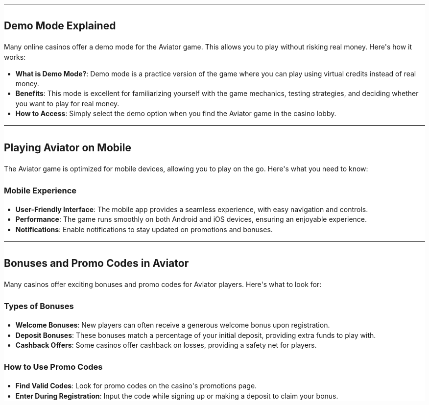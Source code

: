 ------------------------------------------------------------------------

## Demo Mode Explained

Many online casinos offer a demo mode for the Aviator game. This allows
you to play without risking real money. Here's how it works:

-   **What is Demo Mode?**: Demo mode is a practice version of the game
    where you can play using virtual credits instead of real money.
-   **Benefits**: This mode is excellent for familiarizing yourself with
    the game mechanics, testing strategies, and deciding whether you
    want to play for real money.
-   **How to Access**: Simply select the demo option when you find the
    Aviator game in the casino lobby.

------------------------------------------------------------------------

## Playing Aviator on Mobile

The Aviator game is optimized for mobile devices, allowing you to play
on the go. Here's what you need to know:

### **Mobile Experience**

-   **User-Friendly Interface**: The mobile app provides a seamless
    experience, with easy navigation and controls.
-   **Performance**: The game runs smoothly on both Android and iOS
    devices, ensuring an enjoyable experience.
-   **Notifications**: Enable notifications to stay updated on
    promotions and bonuses.

------------------------------------------------------------------------

## Bonuses and Promo Codes in Aviator

Many casinos offer exciting bonuses and promo codes for Aviator players.
Here's what to look for:

### **Types of Bonuses**

-   **Welcome Bonuses**: New players can often receive a generous
    welcome bonus upon registration.
-   **Deposit Bonuses**: These bonuses match a percentage of your
    initial deposit, providing extra funds to play with.
-   **Cashback Offers**: Some casinos offer cashback on losses,
    providing a safety net for players.

### **How to Use Promo Codes**

-   **Find Valid Codes**: Look for promo codes on the casino's
    promotions page.
-   **Enter During Registration**: Input the code while signing up or
    making a deposit to claim your bonus.
